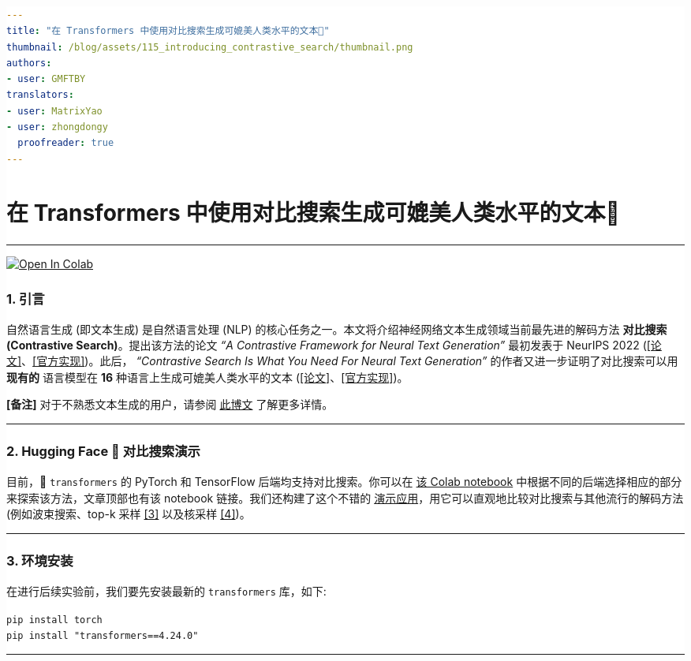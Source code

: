 ```yaml
---
title: "在 Transformers 中使用对比搜索生成可媲美人类水平的文本🤗"
thumbnail: /blog/assets/115_introducing_contrastive_search/thumbnail.png
authors:
- user: GMFTBY
translators:
- user: MatrixYao
- user: zhongdongy
  proofreader: true
---
```


<h1> 在 Transformers 中使用对比搜索生成可媲美人类水平的文本🤗</h1>


---

<a target="_blank" href="https://colab.research.google.com/github/huggingface/blog/blob/main/notebooks/115_introducing_contrastive_search.ipynb">
    <img src="https://colab.research.google.com/assets/colab-badge.svg" alt="Open In Colab"/>
</a>

### 1. 引言

自然语言生成 (即文本生成) 是自然语言处理 (NLP) 的核心任务之一。本文将介绍神经网络文本生成领域当前最先进的解码方法 **对比搜索 (Contrastive Search)**。提出该方法的论文 _“A Contrastive Framework for Neural Text Generation”_ 最初发表于 NeurIPS 2022 ([[论文]](https://arxiv.org/abs/2202.06417)、[[官方实现]](https://github.com/yxuansu/SimCTG))。此后， _“Contrastive Search Is What You Need For Neural Text Generation”_ 的作者又进一步证明了对比搜索可以用 **现有的** 语言模型在 **16** 种语言上生成可媲美人类水平的文本 ([[论文]](https://arxiv.org/abs/2210.14140)、[[官方实现]](https://github.com/yxuansu/Contrastive_Search_Is_What_You_Need))。

**[备注]** 对于不熟悉文本生成的用户，请参阅 [此博文](https://huggingface.co/blog/how-to-generate) 了解更多详情。

---

<span id='demo'/>

### 2. Hugging Face 🤗 对比搜索演示

目前，🤗 `transformers` 的 PyTorch 和 TensorFlow 后端均支持对比搜索。你可以在 [该 Colab notebook](https://colab.research.google.com/github/huggingface/blog/blob/main/notebooks/115_introducing_contrastive_search.ipynb) 中根据不同的后端选择相应的部分来探索该方法，文章顶部也有该 notebook 链接。我们还构建了这个不错的 [演示应用](https://huggingface.co/spaces/joaogante/contrastive_search_generation)，用它可以直观地比较对比搜索与其他流行的解码方法 (例如波束搜索、top-k 采样 <a href='#references'>[3]</a> 以及核采样 <a href='#references'>[4]</a>)。

---

<span id='installation'/>

### 3. 环境安装

在进行后续实验前，我们要先安装最新的 `transformers` 库，如下:

```shell
pip install torch
pip install "transformers==4.24.0"
```

---
